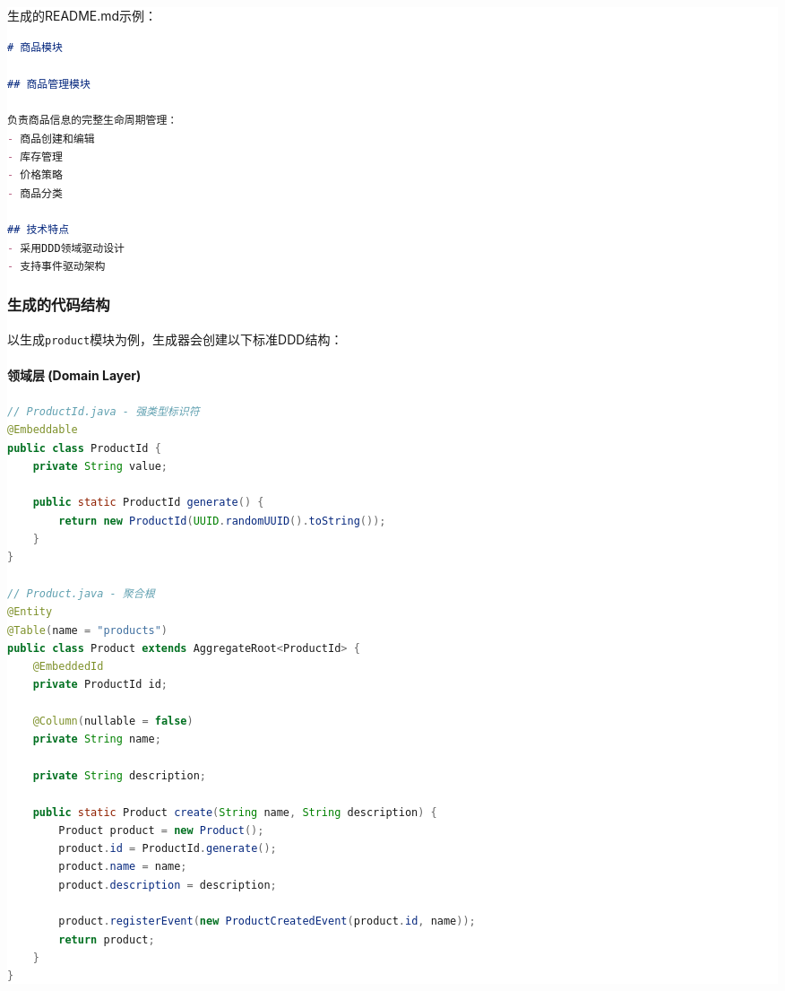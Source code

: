 生成的README.md示例：
```markdown
# 商品模块

## 商品管理模块

负责商品信息的完整生命周期管理：
- 商品创建和编辑
- 库存管理
- 价格策略
- 商品分类

## 技术特点
- 采用DDD领域驱动设计
- 支持事件驱动架构
```

### 生成的代码结构

以生成`product`模块为例，生成器会创建以下标准DDD结构：

#### 领域层 (Domain Layer)

```java
// ProductId.java - 强类型标识符
@Embeddable
public class ProductId {
    private String value;
    
    public static ProductId generate() {
        return new ProductId(UUID.randomUUID().toString());
    }
}

// Product.java - 聚合根
@Entity
@Table(name = "products")
public class Product extends AggregateRoot<ProductId> {
    @EmbeddedId
    private ProductId id;
    
    @Column(nullable = false)
    private String name;
    
    private String description;
    
    public static Product create(String name, String description) {
        Product product = new Product();
        product.id = ProductId.generate();
        product.name = name;
        product.description = description;
        
        product.registerEvent(new ProductCreatedEvent(product.id, name));
        return product;
    }
}
```
